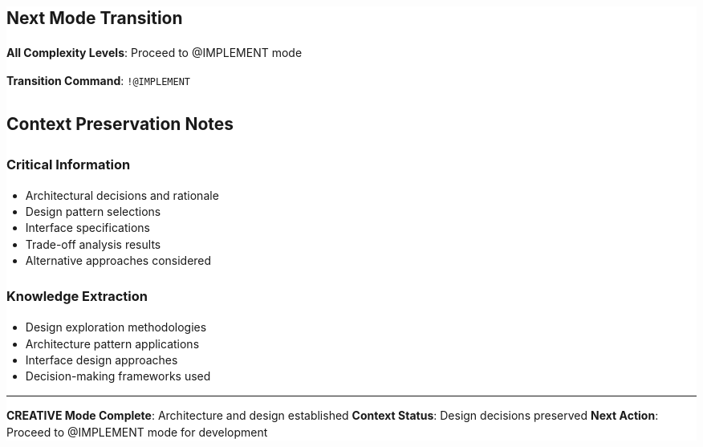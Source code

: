 ## Next Mode Transition

**All Complexity Levels**: Proceed to @IMPLEMENT mode

**Transition Command**: `!@IMPLEMENT`

## Context Preservation Notes

### Critical Information
- Architectural decisions and rationale
- Design pattern selections
- Interface specifications
- Trade-off analysis results
- Alternative approaches considered

### Knowledge Extraction
- Design exploration methodologies
- Architecture pattern applications
- Interface design approaches
- Decision-making frameworks used

---
**CREATIVE Mode Complete**: Architecture and design established
**Context Status**: Design decisions preserved
**Next Action**: Proceed to @IMPLEMENT mode for development